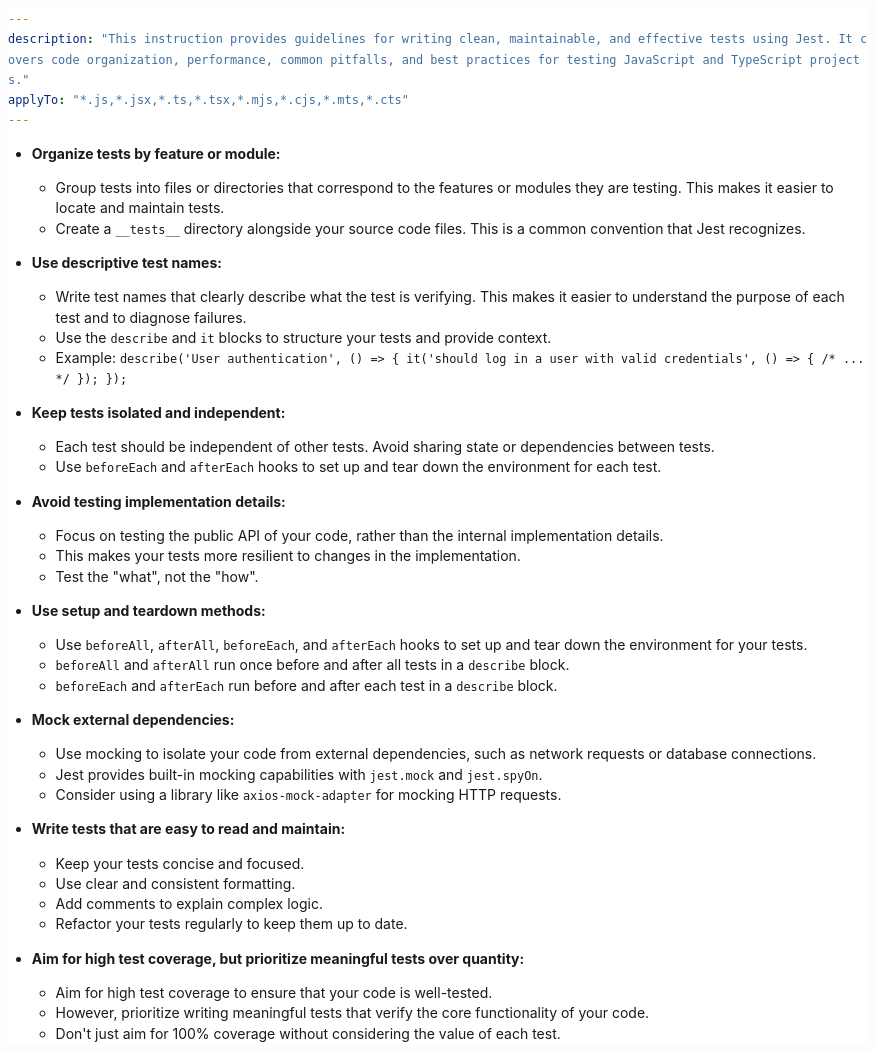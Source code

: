 ```yaml
---
description: "This instruction provides guidelines for writing clean, maintainable, and effective tests using Jest. It covers code organization, performance, common pitfalls, and best practices for testing JavaScript and TypeScript projects."
applyTo: "*.js,*.jsx,*.ts,*.tsx,*.mjs,*.cjs,*.mts,*.cts"
---
```

- **Organize tests by feature or module:**
  - Group tests into files or directories that correspond to the features or modules they are testing. This makes it easier to locate and maintain tests.
  - Create a `__tests__` directory alongside your source code files. This is a common convention that Jest recognizes.

- **Use descriptive test names:**
  - Write test names that clearly describe what the test is verifying. This makes it easier to understand the purpose of each test and to diagnose failures.
  - Use the `describe` and `it` blocks to structure your tests and provide context.
  - Example: `describe('User authentication', () => { it('should log in a user with valid credentials', () => { /* ... */ }); });`

- **Keep tests isolated and independent:**
  - Each test should be independent of other tests. Avoid sharing state or dependencies between tests.
  - Use `beforeEach` and `afterEach` hooks to set up and tear down the environment for each test.

- **Avoid testing implementation details:**
  - Focus on testing the public API of your code, rather than the internal implementation details.
  - This makes your tests more resilient to changes in the implementation.
  - Test the "what", not the "how".

- **Use setup and teardown methods:**
  - Use `beforeAll`, `afterAll`, `beforeEach`, and `afterEach` hooks to set up and tear down the environment for your tests.
  - `beforeAll` and `afterAll` run once before and after all tests in a `describe` block.
  - `beforeEach` and `afterEach` run before and after each test in a `describe` block.

- **Mock external dependencies:**
  - Use mocking to isolate your code from external dependencies, such as network requests or database connections.
  - Jest provides built-in mocking capabilities with `jest.mock` and `jest.spyOn`.
  - Consider using a library like `axios-mock-adapter` for mocking HTTP requests.

- **Write tests that are easy to read and maintain:**
  - Keep your tests concise and focused.
  - Use clear and consistent formatting.
  - Add comments to explain complex logic.
  - Refactor your tests regularly to keep them up to date.

- **Aim for high test coverage, but prioritize meaningful tests over quantity:**
  - Aim for high test coverage to ensure that your code is well-tested.
  - However, prioritize writing meaningful tests that verify the core functionality of your code.
  - Don't just aim for 100% coverage without considering the value of each test.
